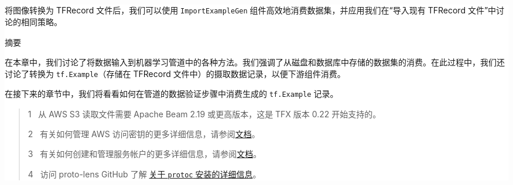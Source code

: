 将图像转换为 TFRecord 文件后，我们可以使用 `ImportExampleGen` 组件高效地消费数据集，并应用我们在“导入现有 TFRecord 文件”中讨论的相同策略。

摘要

在本章中，我们讨论了将数据输入到机器学习管道中的各种方法。我们强调了从磁盘和数据库中存储的数据集的消费。在此过程中，我们还讨论了转换为 `tf.Example`（存储在 TFRecord 文件中）的摄取数据记录，以便下游组件消费。

在接下来的章节中，我们将看看如何在管道的数据验证步骤中消费生成的 `tf.Example` 记录。

> 1   从 AWS S3 读取文件需要 Apache Beam 2.19 或更高版本，这是 TFX 版本 0.22 开始支持的。
> 
> 2   有关如何管理 AWS 访问密钥的更多详细信息，请参阅[文档](https://oreil.ly/Dow7L)。
> 
> 3   有关如何创建和管理服务帐户的更多详细信息，请参阅[文档](https://oreil.ly/6y8WX)。
> 
> 4   访问 proto-lens GitHub 了解 [关于 `protoc` 安装的详细信息](https://oreil.ly/h6FtO)。
